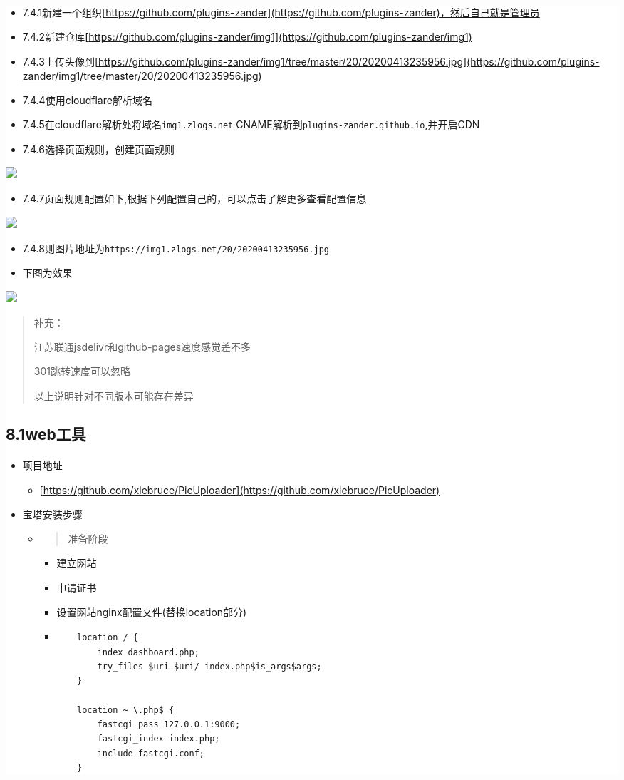 -   7.4.1新建一个组织[https://github.com/plugins-zander](https://github.com/plugins-zander)，然后自己就是管理员
    
-   7.4.2新建仓库[https://github.com/plugins-zander/img1](https://github.com/plugins-zander/img1)
    
-   7.4.3上传头像到[https://github.com/plugins-zander/img1/tree/master/20/20200413235956.jpg](https://github.com/plugins-zander/img1/tree/master/20/20200413235956.jpg)
    
-   7.4.4使用cloudflare解析域名
    
-   7.4.5在cloudflare解析处将域名`img1.zlogs.net` CNAME解析到`plugins-zander.github.io`,并开启CDN
    
-   7.4.6选择页面规则，创建页面规则
    

![](https://img1.zlogs.net/20/20200414025332.png)

-   7.4.7页面规则配置如下,根据下列配置自己的，可以点击了解更多查看配置信息

![](https://img1.zlogs.net/20/20200414025141.png)

-   7.4.8则图片地址为`https://img1.zlogs.net/20/20200413235956.jpg`
    
-   下图为效果
    

![](https://img1.zlogs.net/20/20200413235956.jpg)

> 补充：
> 
> 江苏联通jsdelivr和github-pages速度感觉差不多
> 
> 301跳转速度可以忽略
> 
> 以上说明针对不同版本可能存在差异

## [](#8-1web工具 "8.1web工具")8.1web工具

-   项目地址
    
    -   [https://github.com/xiebruce/PicUploader](https://github.com/xiebruce/PicUploader)
-   宝塔安装步骤
    
    -   > 准备阶段
        
        -   建立网站
            
        -   申请证书
            
        -   设置网站nginx配置文件(替换location部分)
            
        -   ```
                location / {
                    index dashboard.php;
                    try_files $uri $uri/ index.php$is_args$args;
                }
            
                location ~ \.php$ {
                    fastcgi_pass 127.0.0.1:9000;
                    fastcgi_index index.php;
                    include fastcgi.conf;
                }
            ```
            